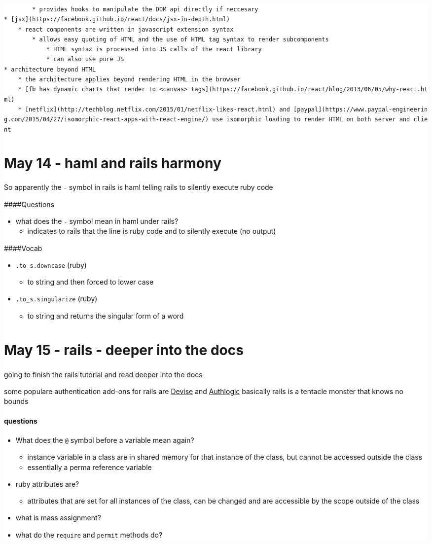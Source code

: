 			* provides hooks to manipulate the DOM api directly if neccesary 
	* [jsx](https://facebook.github.io/react/docs/jsx-in-depth.html) 
		* react components are written in javascript extension syntax
			* allows easy quoting of HTML and the use of HTML tag syntax to render subcomponents 
				* HTML syntax is processed into JS calls of the react library 
				* can also use pure JS
	* architecture beyond HTML 
		* the architecture applies beyond rendering HTML in the browser 
		* [fb has dynamic charts that render to <canvas> tags](https://facebook.github.io/react/blog/2013/06/05/why-react.html)
		* [netflix](http://techblog.netflix.com/2015/01/netflix-likes-react.html) and [paypal](https://www.paypal-engineering.com/2015/04/27/isomorphic-react-apps-with-react-engine/) use isomorphic loading to render HTML on both server and client

# May 14 - haml and rails harmony

So apparently the `-` symbol in rails is haml telling rails to silently execute ruby code

####Questions
	
* what does the `-` symbol mean in haml under rails?
	* indicates to rails that the line is ruby code and to silently execute (no output)


####Vocab

* `.to_s.downcase` (ruby)
	* to string and then forced to lower case

* `.to_s.singularize` (ruby)
	* to string and returns the singular form of a word 
 
# May 15 - rails - deeper into the docs

going to finish the rails tutorial and read deeper into the docs 

some populare authentication add-ons for rails are [Devise](https://github.com/plataformatec/devise) and [Authlogic](https://github.com/binarylogic/authlogic)
basically rails is a tentacle monster that knows no bounds


#### questions

* What does the `@` symbol before a variable mean again?
	* instance variable in a class are in shared memory for that instance of the class, but cannot be accessed outside the class
	* essentially a perma reference variable 

* ruby attributes are?
	* attributes that are set for all instances of the class, can be changed and are accessible by the scope outside of the class

* what is mass assignment?

* what do the `require` and `permit` methods do?
